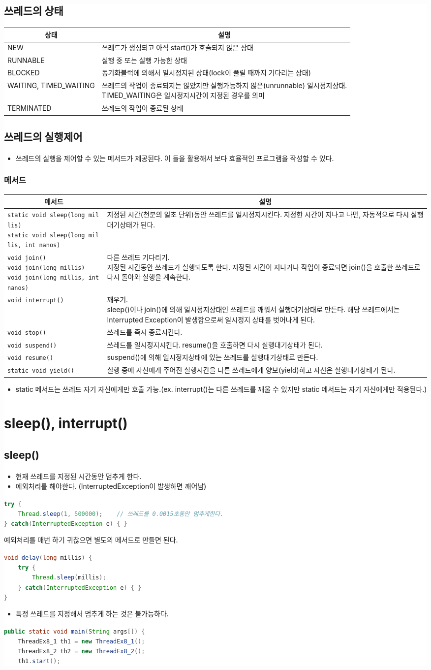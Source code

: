 ```
```

## 쓰레드의 상태

|상태|설명|
|---|---|
|NEW|쓰레드가 생성되고 아직 start()가 호출되지 않은 상태|
|RUNNABLE|실행 중 또는 실행 가능한 상태|
|BLOCKED|동기화블럭에 의해서 일시정지된 상태(lock이 풀릴 때까지 기다리는 상태)|
|WAITING, TIMED_WAITING|쓰레드의 작업이 종료되지는 않았지만 실행가능하지 않은(unrunnable) 일시정지상태. <br>TIMED_WAITING은 일시정지시간이 지정된 경우를 의미|
|TERMINATED|쓰레드의 작업이 종료된 상태|


## 쓰레드의 실행제어
- 쓰레드의 실행을 제어할 수 있는 메서드가 제공된다.
  이 들을 활용해서 보다 효율적인 프로그램을 작성할 수 있다.
### 메서드

|메서드|설명|
|---|---|
|`static void sleep(long millis)`<br>`static void sleep(long millis, int nanos)`|지정된 시간(천분의 일초 단위)동안 쓰레드를 일시정지시킨다. 지정한 시간이 지나고 나면, 자동적으로 다시 실행대기상태가 된다.|
|`void join()`<br>`void join(long millis)`<br>`void join(long millis, int nanos)`|다른 쓰레드 기다리기.<br>지정된 시간동안 쓰레드가 실행되도록 한다. 지정된 시간이 지나거나 작업이 종료되면 join()을 호출한 쓰레드로 다시 돌아와 실행을 계속한다.|
|`void interrupt()`|깨우기.<br>sleep()이나 join()에 의해 일시정지상태인 쓰레드를 깨워서 실행대기상태로 만든다. 해당 쓰레드에서는 Interrupted Exception이 발생함으로써 일시정지 상태를 벗어나게 된다.|
|`void stop()`|쓰레드를 즉시 종료시킨다.|
|`void suspend()`|쓰레드를 일시정지시킨다. resume()을 호출하면 다시 실행대기상태가 된다.|
|`void resume()`|suspend()에 의해 일시정지상태에 있는 쓰레드를 실행대기상태로 만든다.|
|`static void yield()`|실행 중에 자신에게 주어진 실행시간을 다른 쓰레드에게 양보(yield)하고 자신은 실행대기상태가 된다.|

- static 메서드는 쓰레드 자기 자신에게만 호출 가능.(ex. interrupt()는 다른 쓰레드를 깨울 수 있지만 static 메서드는 자기 자신에게만 적용된다.)

# sleep(), interrupt()
## sleep()
- 현재 쓰레드를 지정된 시간동안 멈추게 한다.
- 예외처리를 해야한다. (InterruptedException이 발생하면 깨어남)
```java
try {
	Thread.sleep(1, 500000);	// 쓰레드를 0.0015초동안 멈추게한다.
} catch(InterruptedException e) { }
```
예외처리를 매번 하기 귀찮으면 별도의 메서드로 만들면 된다.
```java
void delay(long millis) {
	try {
		Thread.sleep(millis);
	} catch(InterruptedException e) { }
}
```
- 특정 쓰레드를 지정해서 멈추게 하는 것은 불가능하다.
```java
public static void main(String args[]) {
	ThreadEx8_1 th1 = new ThreadEx8_1();
	ThreadEx8_2 th2 = new ThreadEx8_2();
	th1.start();
```